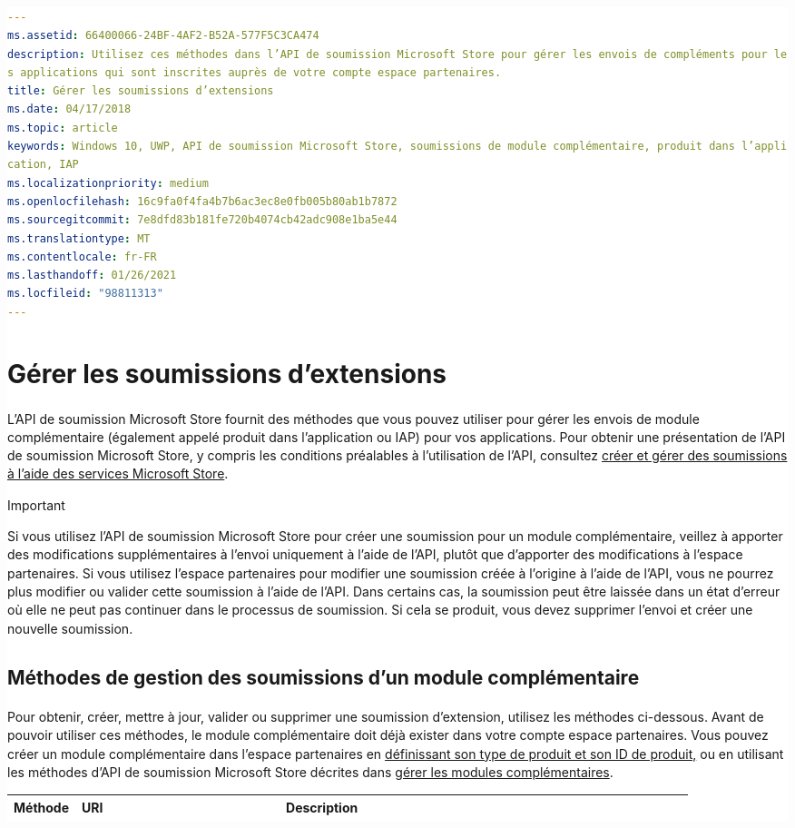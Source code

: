 ```yaml
---
ms.assetid: 66400066-24BF-4AF2-B52A-577F5C3CA474
description: Utilisez ces méthodes dans l’API de soumission Microsoft Store pour gérer les envois de compléments pour les applications qui sont inscrites auprès de votre compte espace partenaires.
title: Gérer les soumissions d’extensions
ms.date: 04/17/2018
ms.topic: article
keywords: Windows 10, UWP, API de soumission Microsoft Store, soumissions de module complémentaire, produit dans l’application, IAP
ms.localizationpriority: medium
ms.openlocfilehash: 16c9fa0f4fa4b7b6ac3ec8e0fb005b80ab1b7872
ms.sourcegitcommit: 7e8dfd83b181fe720b4074cb42adc908e1ba5e44
ms.translationtype: MT
ms.contentlocale: fr-FR
ms.lasthandoff: 01/26/2021
ms.locfileid: "98811313"
---
```

# <a name="manage-add-on-submissions"></a>Gérer les soumissions d’extensions

L’API de soumission Microsoft Store fournit des méthodes que vous pouvez utiliser pour gérer les envois de module complémentaire (également appelé produit dans l’application ou IAP) pour vos applications. Pour obtenir une présentation de l’API de soumission Microsoft Store, y compris les conditions préalables à l’utilisation de l’API, consultez [créer et gérer des soumissions à l’aide des services Microsoft Store](create-and-manage-submissions-using-windows-store-services.md).

> [!IMPORTANT]
> Si vous utilisez l’API de soumission Microsoft Store pour créer une soumission pour un module complémentaire, veillez à apporter des modifications supplémentaires à l’envoi uniquement à l’aide de l’API, plutôt que d’apporter des modifications à l’espace partenaires. Si vous utilisez l’espace partenaires pour modifier une soumission créée à l’origine à l’aide de l’API, vous ne pourrez plus modifier ou valider cette soumission à l’aide de l’API. Dans certains cas, la soumission peut être laissée dans un état d’erreur où elle ne peut pas continuer dans le processus de soumission. Si cela se produit, vous devez supprimer l’envoi et créer une nouvelle soumission.

<span id="methods-for-add-on-submissions" />

## <a name="methods-for-managing-add-on-submissions"></a>Méthodes de gestion des soumissions d’un module complémentaire

Pour obtenir, créer, mettre à jour, valider ou supprimer une soumission d’extension, utilisez les méthodes ci-dessous. Avant de pouvoir utiliser ces méthodes, le module complémentaire doit déjà exister dans votre compte espace partenaires. Vous pouvez créer un module complémentaire dans l’espace partenaires en [définissant son type de produit et son ID de produit,](../publish/set-your-add-on-product-id.md) ou en utilisant les méthodes d’API de soumission Microsoft Store décrites dans [gérer les modules complémentaires](manage-add-ons.md).

<table>
<colgroup>
<col width="10%" />
<col width="30%" />
<col width="60%" />
</colgroup>
<thead>
<tr class="header">
<th align="left">Méthode</th>
<th align="left">URI</th>
<th align="left">Description</th>
</tr>
</thead>
<tbody>